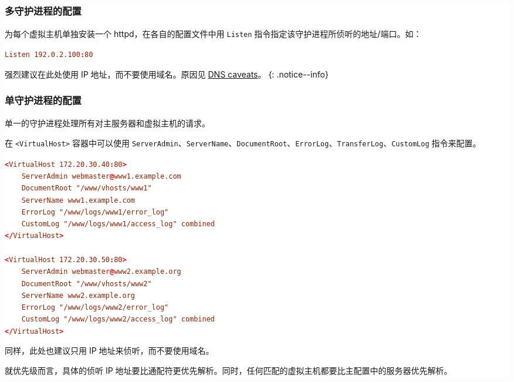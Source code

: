 



### 多守护进程的配置

为每个虚拟主机单独安装一个 httpd，在各自的配置文件中用 `Listen` 指令指定该守护进程所侦听的地址/端口。如：

```conf
Listen 192.0.2.100:80
```

强烈建议在此处使用 IP 地址，而不要使用域名。原因见 [DNS caveats](https://httpd.apache.org/docs/2.4/dns-caveats.html)。
{: .notice--info}








### 单守护进程的配置

单一的守护进程处理所有对主服务器和虚拟主机的请求。

在 `<VirtualHost>` 容器中可以使用 `ServerAdmin`、`ServerName`、`DocumentRoot`、`ErrorLog`、`TransferLog`、`CustomLog` 指令来配置。

```conf
<VirtualHost 172.20.30.40:80>
    ServerAdmin webmaster@www1.example.com
    DocumentRoot "/www/vhosts/www1"
    ServerName www1.example.com
    ErrorLog "/www/logs/www1/error_log"
    CustomLog "/www/logs/www1/access_log" combined
</VirtualHost>

<VirtualHost 172.20.30.50:80>
    ServerAdmin webmaster@www2.example.org
    DocumentRoot "/www/vhosts/www2"
    ServerName www2.example.org
    ErrorLog "/www/logs/www2/error_log"
    CustomLog "/www/logs/www2/access_log" combined
</VirtualHost>
```

同样，此处也建议只用 IP 地址来侦听，而不要使用域名。

就优先级而言，具体的侦听 IP 地址要比通配符更优先解析。同时，任何匹配的虚拟主机都要比主配置中的服务器优先解析。
















